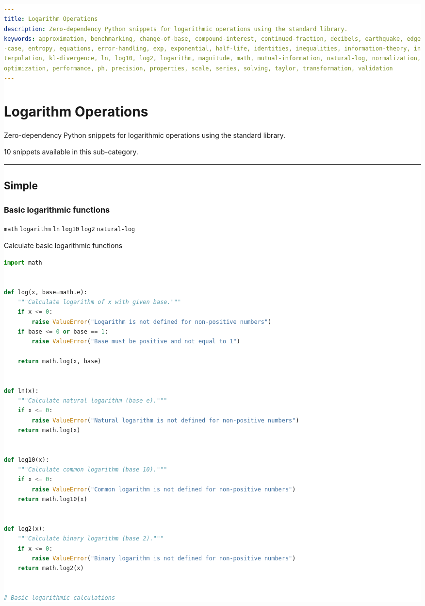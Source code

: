 ```yaml
---
title: Logarithm Operations
description: Zero-dependency Python snippets for logarithmic operations using the standard library.
keywords: approximation, benchmarking, change-of-base, compound-interest, continued-fraction, decibels, earthquake, edge-case, entropy, equations, error-handling, exp, exponential, half-life, identities, inequalities, information-theory, interpolation, kl-divergence, ln, log10, log2, logarithm, magnitude, math, mutual-information, natural-log, normalization, optimization, performance, ph, precision, properties, scale, series, solving, taylor, transformation, validation
---
```


# Logarithm Operations

Zero-dependency Python snippets for logarithmic operations using the standard library.

10 snippets available in this sub-category.

---

## Simple

###  Basic logarithmic functions

`math` `logarithm` `ln` `log10` `log2` `natural-log`

Calculate basic logarithmic functions

```python
import math


def log(x, base=math.e):
    """Calculate logarithm of x with given base."""
    if x <= 0:
        raise ValueError("Logarithm is not defined for non-positive numbers")
    if base <= 0 or base == 1:
        raise ValueError("Base must be positive and not equal to 1")

    return math.log(x, base)


def ln(x):
    """Calculate natural logarithm (base e)."""
    if x <= 0:
        raise ValueError("Natural logarithm is not defined for non-positive numbers")
    return math.log(x)


def log10(x):
    """Calculate common logarithm (base 10)."""
    if x <= 0:
        raise ValueError("Common logarithm is not defined for non-positive numbers")
    return math.log10(x)


def log2(x):
    """Calculate binary logarithm (base 2)."""
    if x <= 0:
        raise ValueError("Binary logarithm is not defined for non-positive numbers")
    return math.log2(x)


# Basic logarithmic calculations
```